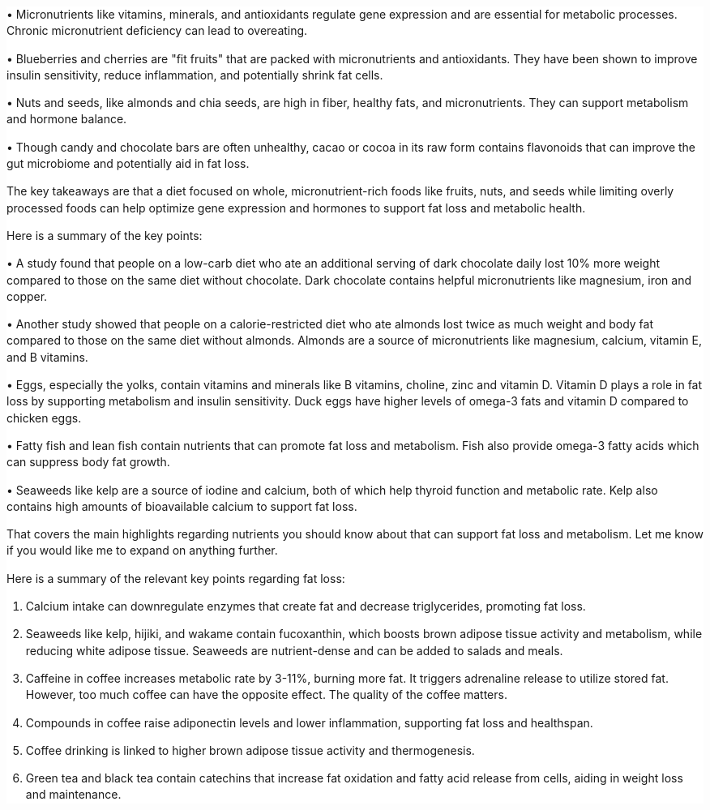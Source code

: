 • Micronutrients like vitamins, minerals, and antioxidants regulate gene expression and are essential for metabolic processes. Chronic micronutrient deficiency can lead to overeating. 

• Blueberries and cherries are "fit fruits" that are packed with micronutrients and antioxidants. They have been shown to improve insulin sensitivity, reduce inflammation, and potentially shrink fat cells.

• Nuts and seeds, like almonds and chia seeds, are high in fiber, healthy fats, and micronutrients. They can support metabolism and hormone balance.

• Though candy and chocolate bars are often unhealthy, cacao or cocoa in its raw form contains flavonoids that can improve the gut microbiome and potentially aid in fat loss.

The key takeaways are that a diet focused on whole, micronutrient-rich foods like fruits, nuts, and seeds while limiting overly processed foods can help optimize gene expression and hormones to support fat loss and metabolic health.

 Here is a summary of the key points:

• A study found that people on a low-carb diet who ate an additional serving of dark chocolate daily lost 10% more weight compared to those on the same diet without chocolate. Dark chocolate contains helpful micronutrients like magnesium, iron and copper.

• Another study showed that people on a calorie-restricted diet who ate almonds lost twice as much weight and body fat compared to those on the same diet without almonds. Almonds are a source of micronutrients like magnesium, calcium, vitamin E, and B vitamins.

• Eggs, especially the yolks, contain vitamins and minerals like B vitamins, choline, zinc and vitamin D. Vitamin D plays a role in fat loss by supporting metabolism and insulin sensitivity. Duck eggs have higher levels of omega-3 fats and vitamin D compared to chicken eggs.

• Fatty fish and lean fish contain nutrients that can promote fat loss and metabolism. Fish also provide omega-3 fatty acids which can suppress body fat growth.

• Seaweeds like kelp are a source of iodine and calcium, both of which help thyroid function and metabolic rate. Kelp also contains high amounts of bioavailable calcium to support fat loss.

That covers the main highlights regarding nutrients you should know about that can support fat loss and metabolism. Let me know if you would like me to expand on anything further.

 Here is a summary of the relevant key points regarding fat loss:

1. Calcium intake can downregulate enzymes that create fat and decrease triglycerides, promoting fat loss.

2. Seaweeds like kelp, hijiki, and wakame contain fucoxanthin, which boosts brown adipose tissue activity and metabolism, while reducing white adipose tissue. Seaweeds are nutrient-dense and can be added to salads and meals.

3. Caffeine in coffee increases metabolic rate by 3-11%, burning more fat. It triggers adrenaline release to utilize stored fat. However, too much coffee can have the opposite effect. The quality of the coffee matters.

4. Compounds in coffee raise adiponectin levels and lower inflammation, supporting fat loss and healthspan. 

5. Coffee drinking is linked to higher brown adipose tissue activity and thermogenesis.

6. Green tea and black tea contain catechins that increase fat oxidation and fatty acid release from cells, aiding in weight loss and maintenance.
